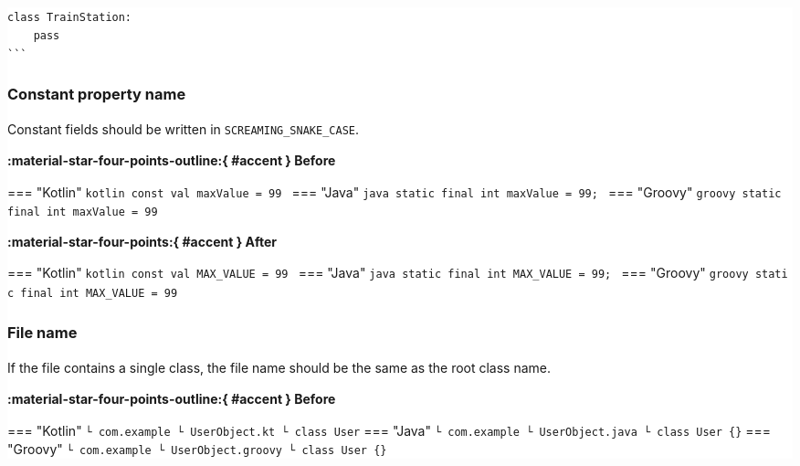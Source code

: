     class TrainStation:
        pass
    ```

### Constant property name

Constant fields should be written in `SCREAMING_SNAKE_CASE`.

**:material-star-four-points-outline:{ #accent } Before**

=== "Kotlin"
    ```kotlin
    const val maxValue = 99
    ```
=== "Java"
    ```java
    static final int maxValue = 99;
    ```
=== "Groovy"
    ```groovy
    static final int maxValue = 99
    ```

**:material-star-four-points:{ #accent } After**

=== "Kotlin"
    ```kotlin
    const val MAX_VALUE = 99
    ```
=== "Java"
    ```java
    static final int MAX_VALUE = 99;
    ```
=== "Groovy"
    ```groovy
    static final int MAX_VALUE = 99
    ```

### File name

If the file contains a single class, the file name should be the same as the
root class name.

**:material-star-four-points-outline:{ #accent } Before**

=== "Kotlin"
    ```
    └ com.example
      └ UserObject.kt
        └ class User
    ```
=== "Java"
    ```
    └ com.example
      └ UserObject.java
        └ class User {}
    ```
=== "Groovy"
    ```
    └ com.example
      └ UserObject.groovy
        └ class User {}
    ```
